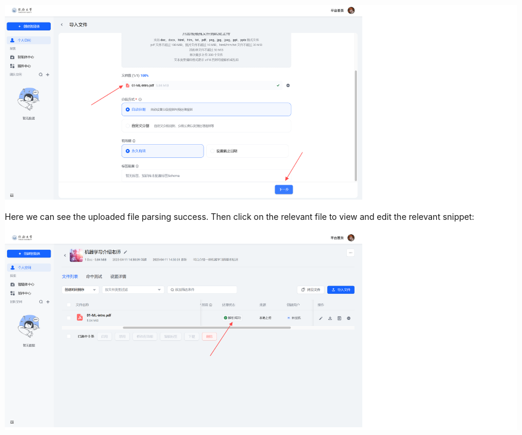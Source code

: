 <img src=".\assets\10.png" alt="10" style="width:600px;" />

Here we can see the uploaded file parsing success. Then click on the relevant file to view and edit the relevant snippet:

<img src=".\assets\11.png" alt="11" style="width:600px;" />
